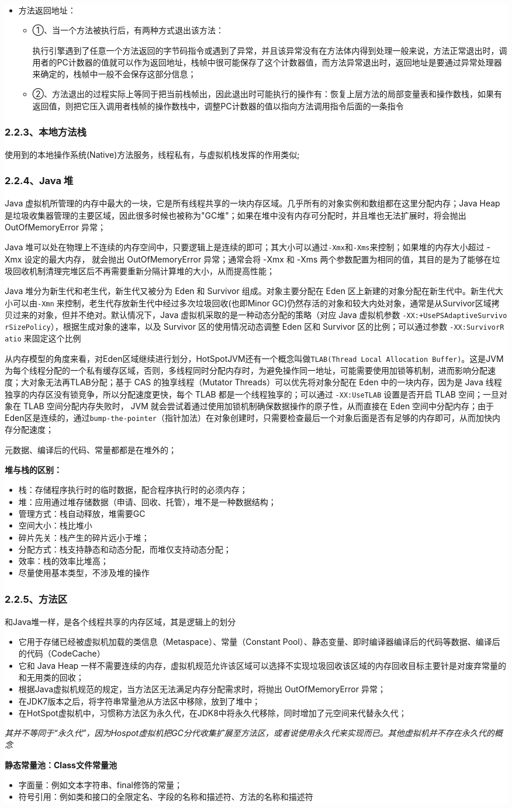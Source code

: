 - 方法返回地址：
	- ①、当一个方法被执行后，有两种方式退出该方法：

		执行引擎遇到了任意一个方法返回的字节码指令或遇到了异常，并且该异常没有在方法体内得到处理一般来说，方法正常退出时，调用者的PC计数器的值就可以作为返回地址，栈帧中很可能保存了这个计数器值，而方法异常退出时，返回地址是要通过异常处理器来确定的，栈帧中一般不会保存这部分信息；

	- ②、方法退出的过程实际上等同于把当前栈帧出，因此退出时可能执行的操作有：恢复上层方法的局部变量表和操作数栈，如果有返回值，则把它压入调用者栈帧的操作数栈中，调整PC计数器的值以指向方法调用指令后面的一条指令

### 2.2.3、本地方法栈

使用到的本地操作系统(Native)方法服务，线程私有，与虚拟机栈发挥的作用类似;

### 2.2.4、Java 堆

Java 虚拟机所管理的内存中最大的一块，它是所有线程共享的一块内存区域。几乎所有的对象实例和数组都在这里分配内存；Java Heap 是垃圾收集器管理的主要区域，因此很多时候也被称为"GC堆"；如果在堆中没有内存可分配时，并且堆也无法扩展时，将会抛出 OutOfMemoryError 异常；

Java 堆可以处在物理上不连续的内存空间中，只要逻辑上是连续的即可；其大小可以通过`-Xmx`和`-Xms`来控制；如果堆的内存大小超过 -Xmx 设定的最大内存， 就会抛出 OutOfMemoryError 异常；通常会将 -Xmx 和 -Xms 两个参数配置为相同的值，其目的是为了能够在垃圾回收机制清理完堆区后不再需要重新分隔计算堆的大小，从而提高性能；

Java 堆分为新生代和老生代，新生代又被分为 Eden 和 Survivor 组成。对象主要分配在 Eden 区上新建的对象分配在新生代中。新生代大小可以由`-Xmn` 来控制，老生代存放新生代中经过多次垃圾回收(也即Minor GC)仍然存活的对象和较大内处对象，通常是从Survivor区域拷贝过来的对象，但并不绝对。默认情况下，Java 虚拟机采取的是一种动态分配的策略（对应 Java 虚拟机参数 `-XX:+UsePSAdaptiveSurvivorSizePolicy`），根据生成对象的速率，以及 Survivor 区的使用情况动态调整 Eden 区和 Survivor 区的比例；可以通过参数 `-XX:SurvivorRatio` 来固定这个比例

从内存模型的角度来看，对Eden区域继续进行划分，HotSpotJVM还有一个概念叫做`TLAB(Thread Local Allocation Buffer)`。这是JVM为每个线程分配的一个私有缓存区域，否则，多线程同时分配内存时，为避免操作同一地址，可能需要使用加锁等机制，进而影响分配速度；大对象无法再TLAB分配；基于 CAS 的独享线程（Mutator Threads）可以优先将对象分配在 Eden 中的一块内存，因为是 Java 线程独享的内存区没有锁竞争，所以分配速度更快，每个 TLAB 都是一个线程独享的；可以通过 `-XX:UseTLAB` 设置是否开启 TLAB 空间；一旦对象在 TLAB 空间分配内存失败时， JVM 就会尝试着通过使用加锁机制确保数据操作的原子性，从而直接在 Eden 空间中分配内存；由于Eden区是连续的，通过`bump-the-pointer`（指针加法）在对象创建时，只需要检查最后一个对象后面是否有足够的内存即可，从而加快内存分配速度；

元数据、编译后的代码、常量都都是在堆外的；

**堆与栈的区别：**
- 栈：存储程序执行时的临时数据，配合程序执行时的必须内存；
- 堆：应用通过堆存储数据（申请、回收、托管），堆不是一种数据结构；
- 管理方式：栈自动释放，堆需要GC
- 空间大小：栈比堆小
- 碎片先关：栈产生的碎片远小于堆；
- 分配方式：栈支持静态和动态分配，而堆仅支持动态分配；
- 效率：栈的效率比堆高；
- 尽量使用基本类型，不涉及堆的操作

### 2.2.5、方法区

和Java堆一样，是各个线程共享的内存区域，其是逻辑上的划分
- 它用于存储已经被虚拟机加载的类信息（Metaspace）、常量（Constant Pool）、静态变量、即时编译器编译后的代码等数据、编译后的代码（CodeCache）
- 它和 Java Heap 一样不需要连续的内存，虚拟机规范允许该区域可以选择不实现垃圾回收该区域的内存回收目标主要针是对废弃常量的和无用类的回收；
- 根据Java虚拟机规范的规定，当方法区无法满足内存分配需求时，将抛出 OutOfMemoryError 异常；
- 在JDK7版本之后，将字符串常量池从方法区中移除，放到了堆中；
- 在HotSpot虚拟机中，习惯称方法区为永久代，在JDK8中将永久代移除，同时增加了元空间来代替永久代；

*其并不等同于“永久代”，因为Hospot虚拟机把GC分代收集扩展至方法区，或者说使用永久代来实现而已。其他虚拟机并不存在永久代的概念*

**静态常量池：Class文件常量池**
- 字面量：例如文本字符串、final修饰的常量；
- 符号引用：例如类和接口的全限定名、字段的名称和描述符、方法的名称和描述符
